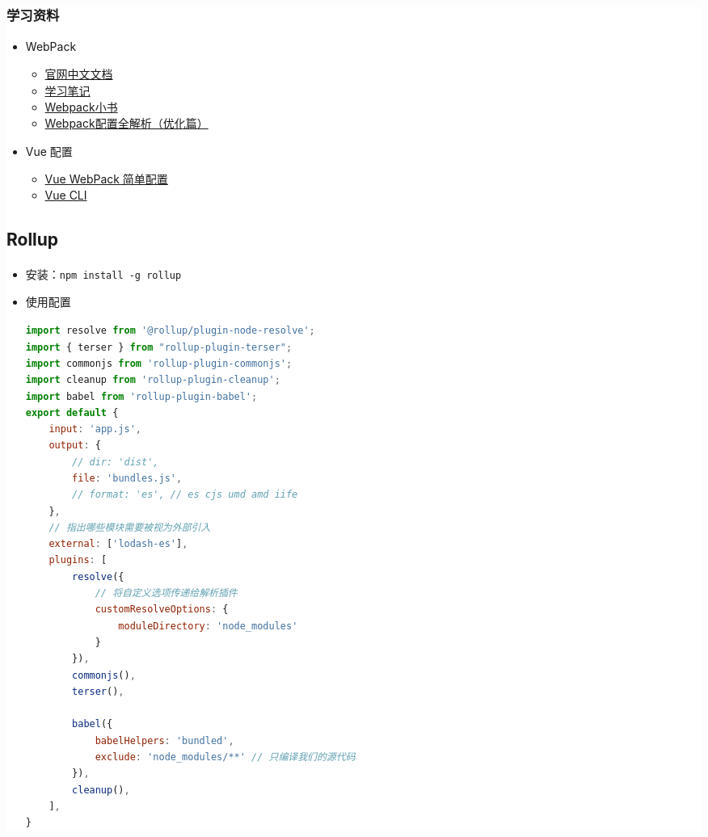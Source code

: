 ### 学习资料

- WebPack
  - [官网中文文档](https://webpack.docschina.org/concepts/)
  - [学习笔记](https://segmentfault.com/a/1190000040646081)
  - [Webpack小书](https://www.timsrc.com/article/2/webpack-book)
  - [Webpack配置全解析（优化篇）](https://xieyufei.com/2020/07/30/Webpack-Optimize.html#%E7%BC%A9%E5%B0%8F%E6%96%87%E4%BB%B6%E6%90%9C%E7%B4%A2%E8%8C%83%E5%9B%B4)

- Vue 配置
  - [Vue WebPack 简单配置](https://cli.vuejs.org/zh/guide/)
  - [Vue CLI](https://cli.vuejs.org/zh/config/#configurewebpack)

## Rollup

- 安装：`npm install -g rollup`
- 使用配置

  ```js
  import resolve from '@rollup/plugin-node-resolve';
  import { terser } from "rollup-plugin-terser";
  import commonjs from 'rollup-plugin-commonjs';
  import cleanup from 'rollup-plugin-cleanup';
  import babel from 'rollup-plugin-babel';
  export default {
      input: 'app.js',
      output: {
          // dir: 'dist',
          file: 'bundles.js',
          // format: 'es', // es cjs umd amd iife
      },
      // 指出哪些模块需要被视为外部引入
      external: ['lodash-es'],
      plugins: [
          resolve({
              // 将自定义选项传递给解析插件
              customResolveOptions: {
                  moduleDirectory: 'node_modules'
              }
          }),
          commonjs(),
          terser(),

          babel({
              babelHelpers: 'bundled',
              exclude: 'node_modules/**' // 只编译我们的源代码
          }),
          cleanup(),
      ],
  }
  ```
